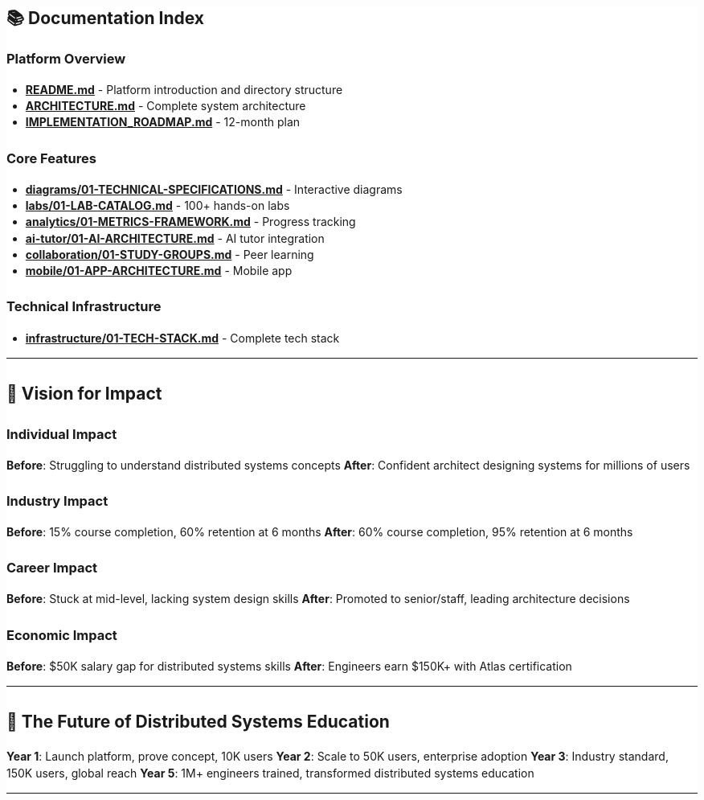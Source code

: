 
## 📚 Documentation Index

### Platform Overview
- **[README.md](./README.md)** - Platform introduction and directory structure
- **[ARCHITECTURE.md](./ARCHITECTURE.md)** - Complete system architecture
- **[IMPLEMENTATION_ROADMAP.md](./IMPLEMENTATION_ROADMAP.md)** - 12-month plan

### Core Features
- **[diagrams/01-TECHNICAL-SPECIFICATIONS.md](./diagrams/01-TECHNICAL-SPECIFICATIONS.md)** - Interactive diagrams
- **[labs/01-LAB-CATALOG.md](./labs/01-LAB-CATALOG.md)** - 100+ hands-on labs
- **[analytics/01-METRICS-FRAMEWORK.md](./analytics/01-METRICS-FRAMEWORK.md)** - Progress tracking
- **[ai-tutor/01-AI-ARCHITECTURE.md](./ai-tutor/01-AI-ARCHITECTURE.md)** - AI tutor integration
- **[collaboration/01-STUDY-GROUPS.md](./collaboration/01-STUDY-GROUPS.md)** - Peer learning
- **[mobile/01-APP-ARCHITECTURE.md](./mobile/01-APP-ARCHITECTURE.md)** - Mobile app

### Technical Infrastructure
- **[infrastructure/01-TECH-STACK.md](./infrastructure/01-TECH-STACK.md)** - Complete tech stack

---

## 🌟 Vision for Impact

### Individual Impact
**Before**: Struggling to understand distributed systems concepts
**After**: Confident architect designing systems for millions of users

### Industry Impact
**Before**: 15% course completion, 60% retention at 6 months
**After**: 60% course completion, 95% retention at 6 months

### Career Impact
**Before**: Stuck at mid-level, lacking system design skills
**After**: Promoted to senior/staff, leading architecture decisions

### Economic Impact
**Before**: $50K salary gap for distributed systems skills
**After**: Engineers earn $150K+ with Atlas certification

---

## 🚀 The Future of Distributed Systems Education

**Year 1**: Launch platform, prove concept, 10K users
**Year 2**: Scale to 50K users, enterprise adoption
**Year 3**: Industry standard, 150K users, global reach
**Year 5**: 1M+ engineers trained, transformed distributed systems education

---